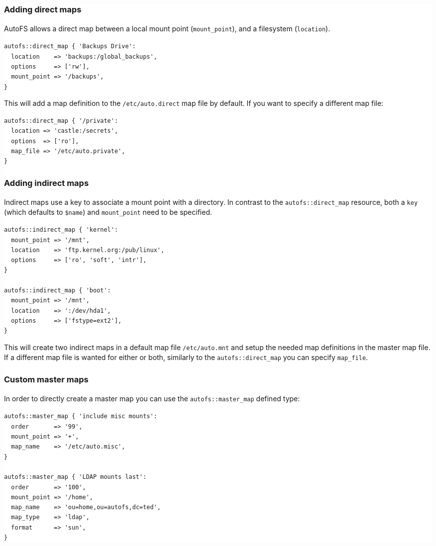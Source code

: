 ### Adding direct maps

AutoFS allows a direct map between a local mount point (`mount_point`), and a filesystem (`location`).

```puppet
autofs::direct_map { 'Backups Drive':
  location    => 'backups:/global_backups',
  options     => ['rw'],
  mount_point => '/backups',
}
```

This will add a map definition to the `/etc/auto.direct` map file by default.  If you want to specify a different map file:

```puppet
autofs::direct_map { '/private':
  location => 'castle:/secrets',
  options  => ['ro'],
  map_file => '/etc/auto.private',
}
```

### Adding indirect maps

Indirect maps use a key to associate a mount point with a directory.  In contrast to the `autofs::direct_map` resource, both a `key` (which defaults to `$name`) and `mount_point` need to be specified.

```puppet
autofs::indirect_map { 'kernel':
  mount_point => '/mnt',
  location    => 'ftp.kernel.org:/pub/linux',
  options     => ['ro', 'soft', 'intr'],
}

autofs::indirect_map { 'boot':
  mount_point => '/mnt',
  location    => ':/dev/hda1',
  options     => ['fstype=ext2'],
}
```

This will create two indirect maps in a default map file `/etc/auto.mnt` and setup the needed map definitions in the master map file.  If a different map file is wanted for either or both, similarly to the `autofs::direct_map` you can specify `map_file`.

### Custom master maps

In order to directly create a master map you can use the `autofs::master_map` defined type:

```puppet
autofs::master_map { 'include misc mounts':
  order       => '99',
  mount_point => '+',
  map_name    => '/etc/auto.misc',
}

autofs::master_map { 'LDAP mounts last':
  order       => '100',
  mount_point => '/home',
  map_name    => 'ou=home,ou=autofs,dc=ted',
  map_type    => 'ldap',
  format      => 'sun',
}
```
